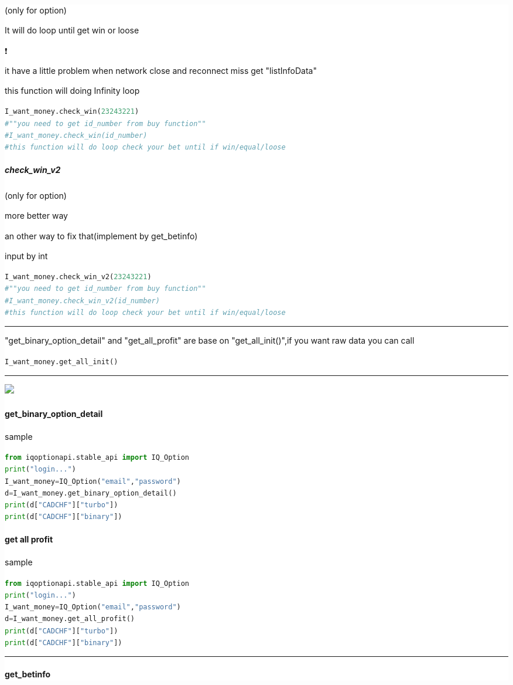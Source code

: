 (only for option)

It will do loop until get win or loose

:exclamation:

it have a little problem when network close and reconnect miss get "listInfoData"

this function will doing Infinity loop

```python
I_want_money.check_win(23243221)
#""you need to get id_number from buy function""
#I_want_money.check_win(id_number)
#this function will do loop check your bet until if win/equal/loose
```
##### check_win_v2

(only for option)

more better way

an other way to fix that(implement by get_betinfo)

input by int

```python
I_want_money.check_win_v2(23243221)
#""you need to get id_number from buy function""
#I_want_money.check_win_v2(id_number)
#this function will do loop check your bet until if win/equal/loose
```

---
"get_binary_option_detail" and "get_all_profit" are base on "get_all_init()",if you want raw data you can call
```python
I_want_money.get_all_init()
```

---

<a id=expirationtime></a>

![](image/expiration_time.png)

#### get_binary_option_detail

sample 
```python
from iqoptionapi.stable_api import IQ_Option
print("login...")
I_want_money=IQ_Option("email","password")
d=I_want_money.get_binary_option_detail()
print(d["CADCHF"]["turbo"])
print(d["CADCHF"]["binary"])
```

#### get all profit
sample 
```python
from iqoptionapi.stable_api import IQ_Option
print("login...")
I_want_money=IQ_Option("email","password")
d=I_want_money.get_all_profit()
print(d["CADCHF"]["turbo"])
print(d["CADCHF"]["binary"])
```
---
#### get_betinfo
